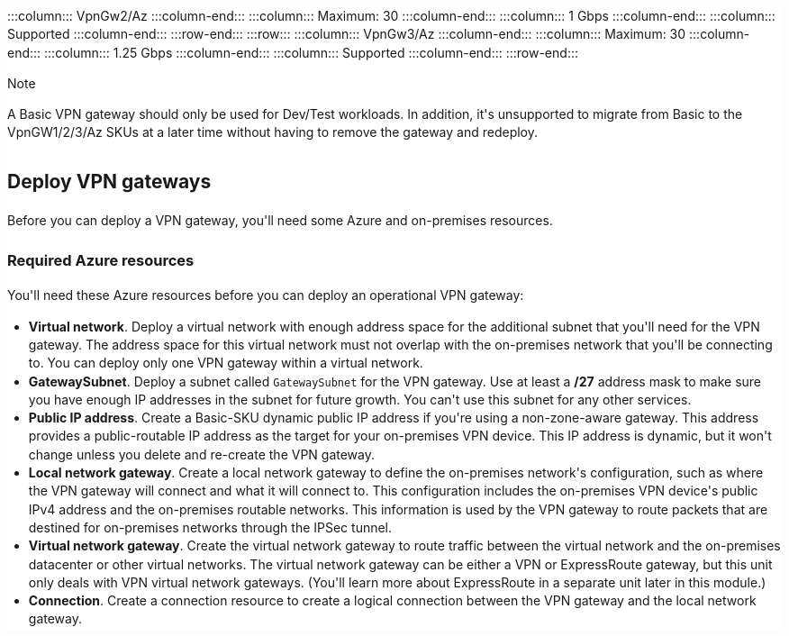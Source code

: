   :::column:::
    VpnGw2/Az
  :::column-end:::
  :::column:::
    Maximum: 30
  :::column-end:::
  :::column:::
    1 Gbps
  :::column-end:::
  :::column:::
    Supported
  :::column-end:::
:::row-end:::
:::row:::
  :::column:::
    VpnGw3/Az
  :::column-end:::
  :::column:::
    Maximum: 30
  :::column-end:::
  :::column:::
    1.25 Gbps
  :::column-end:::
  :::column:::
    Supported
  :::column-end:::
:::row-end:::


> [!NOTE]
> A Basic VPN gateway should only be used for Dev/Test workloads. In addition, it's unsupported to migrate from Basic to the VpnGW1/2/3/Az SKUs at a later time without having to remove the gateway and redeploy.

## Deploy VPN gateways

Before you can deploy a VPN gateway, you'll need some Azure and on-premises resources.

### Required Azure resources

You'll need these Azure resources before you can deploy an operational VPN gateway:

 -  **Virtual network**. Deploy a virtual network with enough address space for the additional subnet that you'll need for the VPN gateway. The address space for this virtual network must not overlap with the on-premises network that you'll be connecting to. You can deploy only one VPN gateway within a virtual network.
 -  **GatewaySubnet**. Deploy a subnet called `GatewaySubnet` for the VPN gateway. Use at least a **/27** address mask to make sure you have enough IP addresses in the subnet for future growth. You can't use this subnet for any other services.
 -  **Public IP address**. Create a Basic-SKU dynamic public IP address if you're using a non-zone-aware gateway. This address provides a public-routable IP address as the target for your on-premises VPN device. This IP address is dynamic, but it won't change unless you delete and re-create the VPN gateway.
 -  **Local network gateway**. Create a local network gateway to define the on-premises network's configuration, such as where the VPN gateway will connect and what it will connect to. This configuration includes the on-premises VPN device's public IPv4 address and the on-premises routable networks. This information is used by the VPN gateway to route packets that are destined for on-premises networks through the IPSec tunnel.
 -  **Virtual network gateway**. Create the virtual network gateway to route traffic between the virtual network and the on-premises datacenter or other virtual networks. The virtual network gateway can be either a VPN or ExpressRoute gateway, but this unit only deals with VPN virtual network gateways. (You'll learn more about ExpressRoute in a separate unit later in this module.)
 -  **Connection**. Create a connection resource to create a logical connection between the VPN gateway and the local network gateway.
    